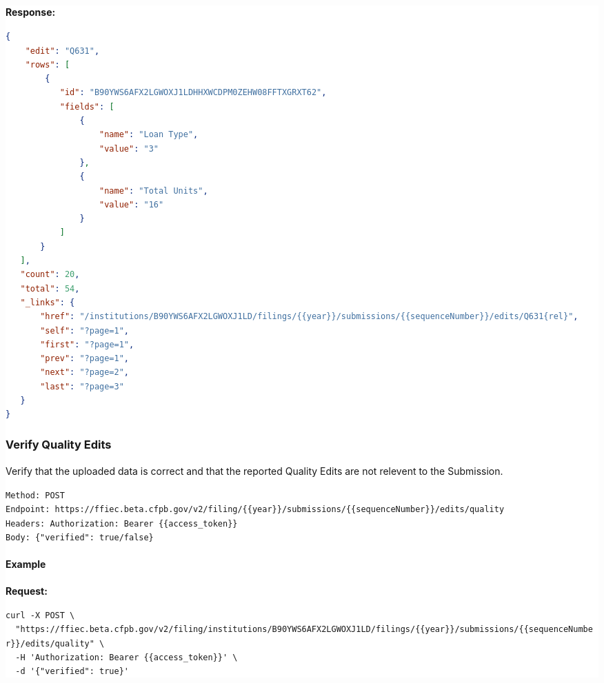 <b>Response:</b>

```json
{
    "edit": "Q631",
    "rows": [
        {
           "id": "B90YWS6AFX2LGWOXJ1LDHHXWCDPM0ZEHW08FFTXGRXT62",
           "fields": [
               {
                   "name": "Loan Type",
                   "value": "3"
               },
               {
                   "name": "Total Units",
                   "value": "16"
               }
           ]
       }
   ],
   "count": 20,
   "total": 54,
   "_links": {
       "href": "/institutions/B90YWS6AFX2LGWOXJ1LD/filings/{{year}}/submissions/{{sequenceNumber}}/edits/Q631{rel}",
       "self": "?page=1",
       "first": "?page=1",
       "prev": "?page=1",
       "next": "?page=2",
       "last": "?page=3"
   }
}
```

### Verify Quality Edits

Verify that the uploaded data is correct and that the reported Quality Edits are not relevent to the Submission.

```
Method: POST
Endpoint: https://ffiec.beta.cfpb.gov/v2/filing/{{year}}/submissions/{{sequenceNumber}}/edits/quality
Headers: Authorization: Bearer {{access_token}}
Body: {"verified": true/false}
```

#### Example

<b>Request:</b>

```
curl -X POST \
  "https://ffiec.beta.cfpb.gov/v2/filing/institutions/B90YWS6AFX2LGWOXJ1LD/filings/{{year}}/submissions/{{sequenceNumber}}/edits/quality" \
  -H 'Authorization: Bearer {{access_token}}' \
  -d '{"verified": true}'
```
